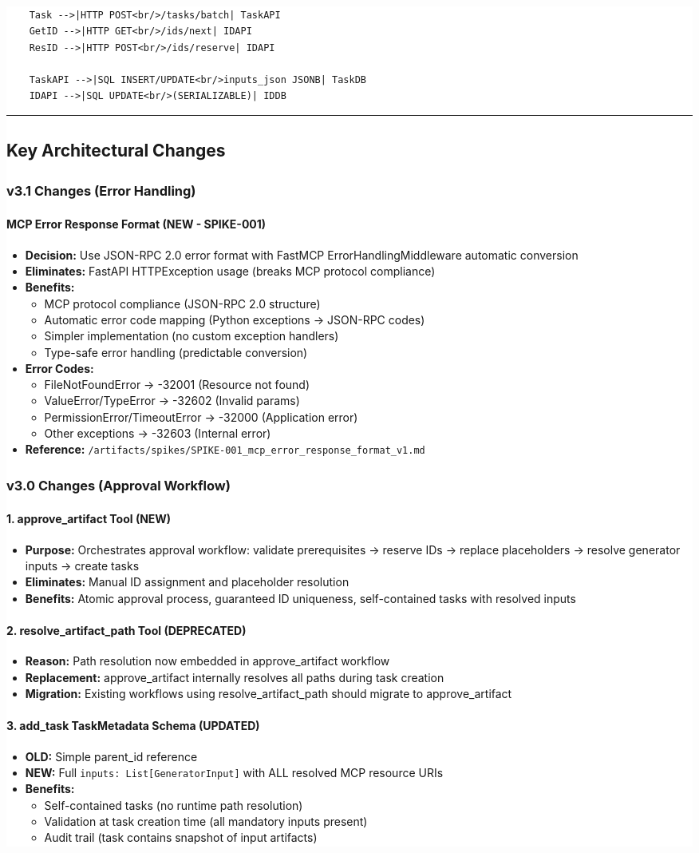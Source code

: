 ```mermaid
    Task -->|HTTP POST<br/>/tasks/batch| TaskAPI
    GetID -->|HTTP GET<br/>/ids/next| IDAPI
    ResID -->|HTTP POST<br/>/ids/reserve| IDAPI

    TaskAPI -->|SQL INSERT/UPDATE<br/>inputs_json JSONB| TaskDB
    IDAPI -->|SQL UPDATE<br/>(SERIALIZABLE)| IDDB
```

---

## Key Architectural Changes

### v3.1 Changes (Error Handling)

#### **MCP Error Response Format** (NEW - SPIKE-001)
- **Decision:** Use JSON-RPC 2.0 error format with FastMCP ErrorHandlingMiddleware automatic conversion
- **Eliminates:** FastAPI HTTPException usage (breaks MCP protocol compliance)
- **Benefits:**
  - MCP protocol compliance (JSON-RPC 2.0 structure)
  - Automatic error code mapping (Python exceptions → JSON-RPC codes)
  - Simpler implementation (no custom exception handlers)
  - Type-safe error handling (predictable conversion)
- **Error Codes:**
  - FileNotFoundError → -32001 (Resource not found)
  - ValueError/TypeError → -32602 (Invalid params)
  - PermissionError/TimeoutError → -32000 (Application error)
  - Other exceptions → -32603 (Internal error)
- **Reference:** `/artifacts/spikes/SPIKE-001_mcp_error_response_format_v1.md`

### v3.0 Changes (Approval Workflow)

#### 1. **approve_artifact Tool** (NEW)
- **Purpose:** Orchestrates approval workflow: validate prerequisites → reserve IDs → replace placeholders → resolve generator inputs → create tasks
- **Eliminates:** Manual ID assignment and placeholder resolution
- **Benefits:** Atomic approval process, guaranteed ID uniqueness, self-contained tasks with resolved inputs

#### 2. **resolve_artifact_path Tool** (DEPRECATED)
- **Reason:** Path resolution now embedded in approve_artifact workflow
- **Replacement:** approve_artifact internally resolves all paths during task creation
- **Migration:** Existing workflows using resolve_artifact_path should migrate to approve_artifact

#### 3. **add_task TaskMetadata Schema** (UPDATED)
- **OLD:** Simple parent_id reference
- **NEW:** Full `inputs: List[GeneratorInput]` with ALL resolved MCP resource URIs
- **Benefits:**
  - Self-contained tasks (no runtime path resolution)
  - Validation at task creation time (all mandatory inputs present)
  - Audit trail (task contains snapshot of input artifacts)
